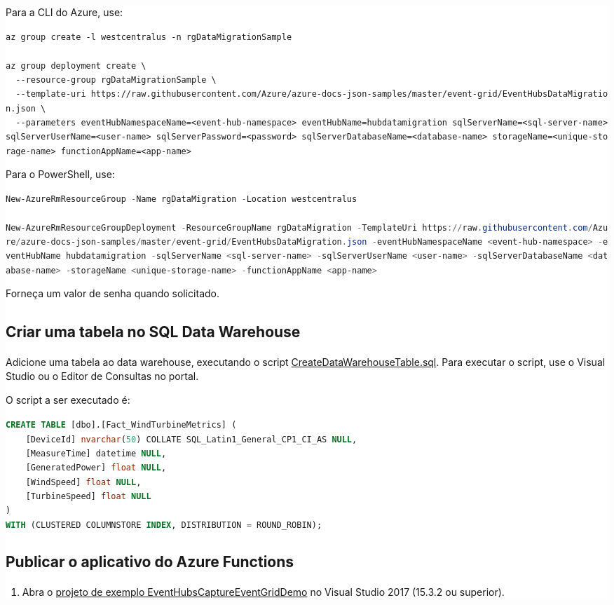 Para a CLI do Azure, use:

```azurecli-interactive
az group create -l westcentralus -n rgDataMigrationSample

az group deployment create \
  --resource-group rgDataMigrationSample \
  --template-uri https://raw.githubusercontent.com/Azure/azure-docs-json-samples/master/event-grid/EventHubsDataMigration.json \
  --parameters eventHubNamespaceName=<event-hub-namespace> eventHubName=hubdatamigration sqlServerName=<sql-server-name> sqlServerUserName=<user-name> sqlServerPassword=<password> sqlServerDatabaseName=<database-name> storageName=<unique-storage-name> functionAppName=<app-name>
```

Para o PowerShell, use:

```powershell
New-AzureRmResourceGroup -Name rgDataMigration -Location westcentralus

New-AzureRmResourceGroupDeployment -ResourceGroupName rgDataMigration -TemplateUri https://raw.githubusercontent.com/Azure/azure-docs-json-samples/master/event-grid/EventHubsDataMigration.json -eventHubNamespaceName <event-hub-namespace> -eventHubName hubdatamigration -sqlServerName <sql-server-name> -sqlServerUserName <user-name> -sqlServerDatabaseName <database-name> -storageName <unique-storage-name> -functionAppName <app-name>
```

Forneça um valor de senha quando solicitado.

## <a name="create-a-table-in-sql-data-warehouse"></a>Criar uma tabela no SQL Data Warehouse

Adicione uma tabela ao data warehouse, executando o script [CreateDataWarehouseTable.sql](https://github.com/Azure/azure-event-hubs/blob/master/samples/e2e/EventHubsCaptureEventGridDemo/scripts/CreateDataWarehouseTable.sql). Para executar o script, use o Visual Studio ou o Editor de Consultas no portal.

O script a ser executado é:

```sql
CREATE TABLE [dbo].[Fact_WindTurbineMetrics] (
    [DeviceId] nvarchar(50) COLLATE SQL_Latin1_General_CP1_CI_AS NULL, 
    [MeasureTime] datetime NULL, 
    [GeneratedPower] float NULL, 
    [WindSpeed] float NULL, 
    [TurbineSpeed] float NULL
)
WITH (CLUSTERED COLUMNSTORE INDEX, DISTRIBUTION = ROUND_ROBIN);
```

## <a name="publish-the-azure-functions-app"></a>Publicar o aplicativo do Azure Functions

1. Abra o [projeto de exemplo EventHubsCaptureEventGridDemo](https://github.com/Azure/azure-event-hubs/tree/master/samples/e2e/EventHubsCaptureEventGridDemo) no Visual Studio 2017 (15.3.2 ou superior).
